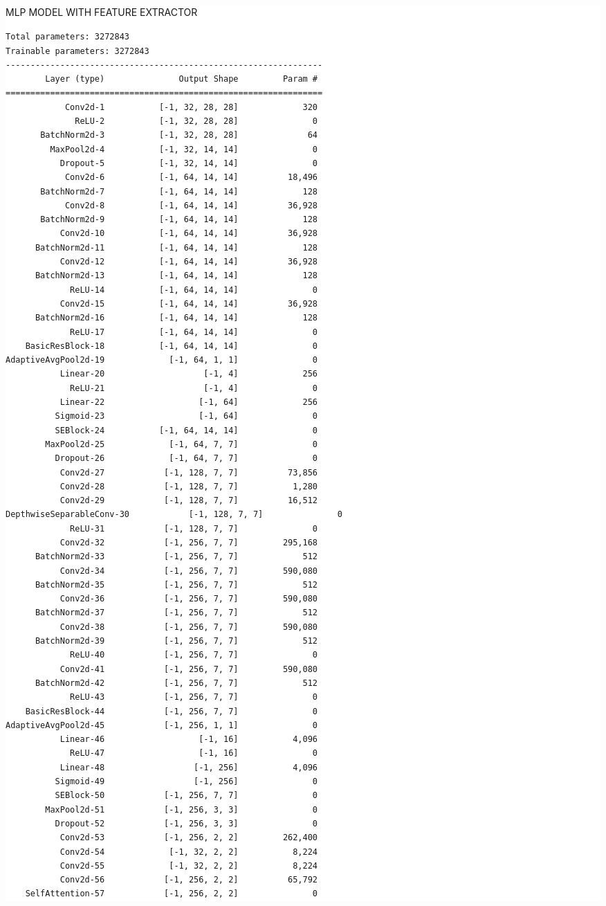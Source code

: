 MLP MODEL WITH FEATURE EXTRACTOR
```
Total parameters: 3272843
Trainable parameters: 3272843
----------------------------------------------------------------
        Layer (type)               Output Shape         Param #
================================================================
            Conv2d-1           [-1, 32, 28, 28]             320
              ReLU-2           [-1, 32, 28, 28]               0
       BatchNorm2d-3           [-1, 32, 28, 28]              64
         MaxPool2d-4           [-1, 32, 14, 14]               0
           Dropout-5           [-1, 32, 14, 14]               0
            Conv2d-6           [-1, 64, 14, 14]          18,496
       BatchNorm2d-7           [-1, 64, 14, 14]             128
            Conv2d-8           [-1, 64, 14, 14]          36,928
       BatchNorm2d-9           [-1, 64, 14, 14]             128
           Conv2d-10           [-1, 64, 14, 14]          36,928
      BatchNorm2d-11           [-1, 64, 14, 14]             128
           Conv2d-12           [-1, 64, 14, 14]          36,928
      BatchNorm2d-13           [-1, 64, 14, 14]             128
             ReLU-14           [-1, 64, 14, 14]               0
           Conv2d-15           [-1, 64, 14, 14]          36,928
      BatchNorm2d-16           [-1, 64, 14, 14]             128
             ReLU-17           [-1, 64, 14, 14]               0
    BasicResBlock-18           [-1, 64, 14, 14]               0
AdaptiveAvgPool2d-19             [-1, 64, 1, 1]               0
           Linear-20                    [-1, 4]             256
             ReLU-21                    [-1, 4]               0
           Linear-22                   [-1, 64]             256
          Sigmoid-23                   [-1, 64]               0
          SEBlock-24           [-1, 64, 14, 14]               0
        MaxPool2d-25             [-1, 64, 7, 7]               0
          Dropout-26             [-1, 64, 7, 7]               0
           Conv2d-27            [-1, 128, 7, 7]          73,856
           Conv2d-28            [-1, 128, 7, 7]           1,280
           Conv2d-29            [-1, 128, 7, 7]          16,512
DepthwiseSeparableConv-30            [-1, 128, 7, 7]               0
             ReLU-31            [-1, 128, 7, 7]               0
           Conv2d-32            [-1, 256, 7, 7]         295,168
      BatchNorm2d-33            [-1, 256, 7, 7]             512
           Conv2d-34            [-1, 256, 7, 7]         590,080
      BatchNorm2d-35            [-1, 256, 7, 7]             512
           Conv2d-36            [-1, 256, 7, 7]         590,080
      BatchNorm2d-37            [-1, 256, 7, 7]             512
           Conv2d-38            [-1, 256, 7, 7]         590,080
      BatchNorm2d-39            [-1, 256, 7, 7]             512
             ReLU-40            [-1, 256, 7, 7]               0
           Conv2d-41            [-1, 256, 7, 7]         590,080
      BatchNorm2d-42            [-1, 256, 7, 7]             512
             ReLU-43            [-1, 256, 7, 7]               0
    BasicResBlock-44            [-1, 256, 7, 7]               0
AdaptiveAvgPool2d-45            [-1, 256, 1, 1]               0
           Linear-46                   [-1, 16]           4,096
             ReLU-47                   [-1, 16]               0
           Linear-48                  [-1, 256]           4,096
          Sigmoid-49                  [-1, 256]               0
          SEBlock-50            [-1, 256, 7, 7]               0
        MaxPool2d-51            [-1, 256, 3, 3]               0
          Dropout-52            [-1, 256, 3, 3]               0
           Conv2d-53            [-1, 256, 2, 2]         262,400
           Conv2d-54             [-1, 32, 2, 2]           8,224
           Conv2d-55             [-1, 32, 2, 2]           8,224
           Conv2d-56            [-1, 256, 2, 2]          65,792
    SelfAttention-57            [-1, 256, 2, 2]               0
```